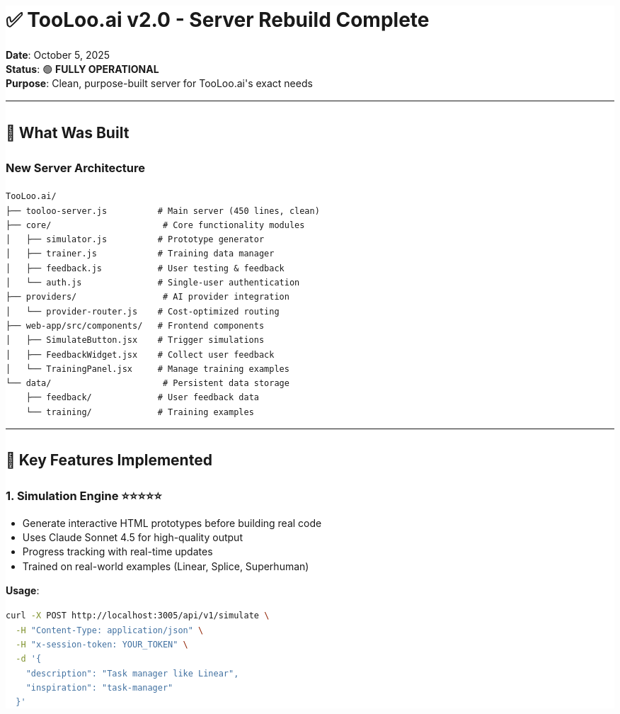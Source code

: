 # ✅ TooLoo.ai v2.0 - Server Rebuild Complete

**Date**: October 5, 2025  
**Status**: 🟢 **FULLY OPERATIONAL**  
**Purpose**: Clean, purpose-built server for TooLoo.ai's exact needs

---

## 🎯 What Was Built

### **New Server Architecture**

```
TooLoo.ai/
├── tooloo-server.js          # Main server (450 lines, clean)
├── core/                      # Core functionality modules
│   ├── simulator.js          # Prototype generator
│   ├── trainer.js            # Training data manager  
│   ├── feedback.js           # User testing & feedback
│   └── auth.js               # Single-user authentication
├── providers/                 # AI provider integration
│   └── provider-router.js    # Cost-optimized routing
├── web-app/src/components/   # Frontend components
│   ├── SimulateButton.jsx    # Trigger simulations
│   ├── FeedbackWidget.jsx    # Collect user feedback
│   └── TrainingPanel.jsx     # Manage training examples
└── data/                      # Persistent data storage
    ├── feedback/             # User feedback data
    └── training/             # Training examples
```

---

## 🚀 Key Features Implemented

### 1. **Simulation Engine** ⭐⭐⭐⭐⭐
- Generate interactive HTML prototypes before building real code
- Uses Claude Sonnet 4.5 for high-quality output
- Progress tracking with real-time updates
- Trained on real-world examples (Linear, Splice, Superhuman)

**Usage**:
```bash
curl -X POST http://localhost:3005/api/v1/simulate \
  -H "Content-Type: application/json" \
  -H "x-session-token: YOUR_TOKEN" \
  -d '{
    "description": "Task manager like Linear",
    "inspiration": "task-manager"
  }'
```
